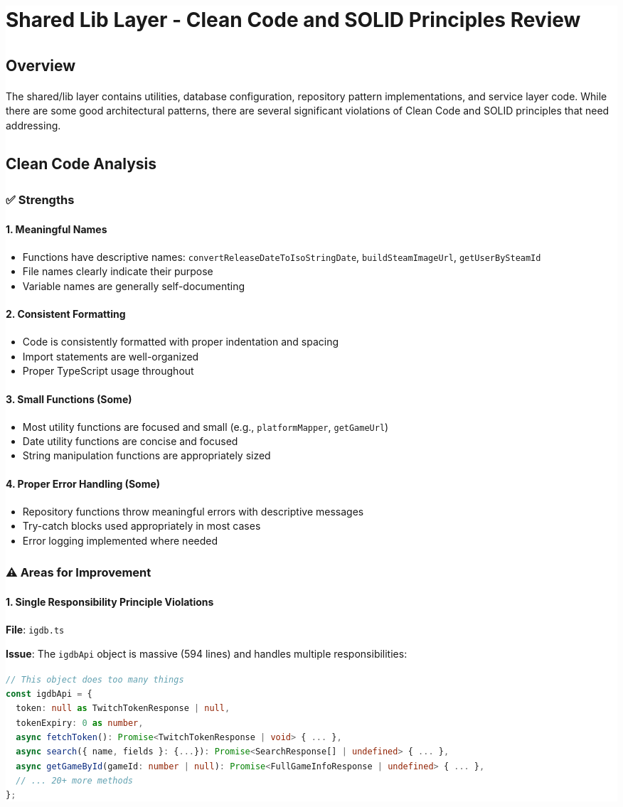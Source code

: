 # Shared Lib Layer - Clean Code and SOLID Principles Review

## Overview

The shared/lib layer contains utilities, database configuration, repository pattern implementations, and service layer code. While there are some good architectural patterns, there are several significant violations of Clean Code and SOLID principles that need addressing.

## Clean Code Analysis

### ✅ Strengths

#### 1. **Meaningful Names**

- Functions have descriptive names: `convertReleaseDateToIsoStringDate`, `buildSteamImageUrl`, `getUserBySteamId`
- File names clearly indicate their purpose
- Variable names are generally self-documenting

#### 2. **Consistent Formatting**

- Code is consistently formatted with proper indentation and spacing
- Import statements are well-organized
- Proper TypeScript usage throughout

#### 3. **Small Functions (Some)**

- Most utility functions are focused and small (e.g., `platformMapper`, `getGameUrl`)
- Date utility functions are concise and focused
- String manipulation functions are appropriately sized

#### 4. **Proper Error Handling (Some)**

- Repository functions throw meaningful errors with descriptive messages
- Try-catch blocks used appropriately in most cases
- Error logging implemented where needed

### ⚠️ Areas for Improvement

#### 1. **Single Responsibility Principle Violations**

**File**: `igdb.ts`

**Issue**: The `igdbApi` object is massive (594 lines) and handles multiple responsibilities:

```typescript
// This object does too many things
const igdbApi = {
  token: null as TwitchTokenResponse | null,
  tokenExpiry: 0 as number,
  async fetchToken(): Promise<TwitchTokenResponse | void> { ... },
  async search({ name, fields }: {...}): Promise<SearchResponse[] | undefined> { ... },
  async getGameById(gameId: number | null): Promise<FullGameInfoResponse | undefined> { ... },
  // ... 20+ more methods
};
```
